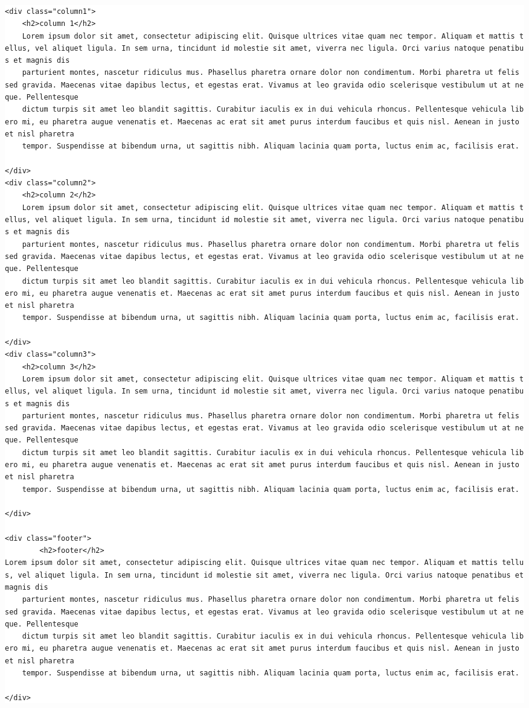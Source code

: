 ```
<div class="column1">
	<h2>column 1</h2>
	Lorem ipsum dolor sit amet, consectetur adipiscing elit. Quisque ultrices vitae quam nec tempor. Aliquam et mattis tellus, vel aliquet ligula. In sem urna, tincidunt id molestie sit amet, viverra nec ligula. Orci varius natoque penatibus et magnis dis
	parturient montes, nascetur ridiculus mus. Phasellus pharetra ornare dolor non condimentum. Morbi pharetra ut felis sed gravida. Maecenas vitae dapibus lectus, et egestas erat. Vivamus at leo gravida odio scelerisque vestibulum ut at neque. Pellentesque
	dictum turpis sit amet leo blandit sagittis. Curabitur iaculis ex in dui vehicula rhoncus. Pellentesque vehicula libero mi, eu pharetra augue venenatis et. Maecenas ac erat sit amet purus interdum faucibus et quis nisl. Aenean in justo et nisl pharetra
	tempor. Suspendisse at bibendum urna, ut sagittis nibh. Aliquam lacinia quam porta, luctus enim ac, facilisis erat.

</div>
<div class="column2">
	<h2>column 2</h2>
	Lorem ipsum dolor sit amet, consectetur adipiscing elit. Quisque ultrices vitae quam nec tempor. Aliquam et mattis tellus, vel aliquet ligula. In sem urna, tincidunt id molestie sit amet, viverra nec ligula. Orci varius natoque penatibus et magnis dis
	parturient montes, nascetur ridiculus mus. Phasellus pharetra ornare dolor non condimentum. Morbi pharetra ut felis sed gravida. Maecenas vitae dapibus lectus, et egestas erat. Vivamus at leo gravida odio scelerisque vestibulum ut at neque. Pellentesque
	dictum turpis sit amet leo blandit sagittis. Curabitur iaculis ex in dui vehicula rhoncus. Pellentesque vehicula libero mi, eu pharetra augue venenatis et. Maecenas ac erat sit amet purus interdum faucibus et quis nisl. Aenean in justo et nisl pharetra
	tempor. Suspendisse at bibendum urna, ut sagittis nibh. Aliquam lacinia quam porta, luctus enim ac, facilisis erat.

</div>
<div class="column3">
	<h2>column 3</h2>
	Lorem ipsum dolor sit amet, consectetur adipiscing elit. Quisque ultrices vitae quam nec tempor. Aliquam et mattis tellus, vel aliquet ligula. In sem urna, tincidunt id molestie sit amet, viverra nec ligula. Orci varius natoque penatibus et magnis dis
	parturient montes, nascetur ridiculus mus. Phasellus pharetra ornare dolor non condimentum. Morbi pharetra ut felis sed gravida. Maecenas vitae dapibus lectus, et egestas erat. Vivamus at leo gravida odio scelerisque vestibulum ut at neque. Pellentesque
	dictum turpis sit amet leo blandit sagittis. Curabitur iaculis ex in dui vehicula rhoncus. Pellentesque vehicula libero mi, eu pharetra augue venenatis et. Maecenas ac erat sit amet purus interdum faucibus et quis nisl. Aenean in justo et nisl pharetra
	tempor. Suspendisse at bibendum urna, ut sagittis nibh. Aliquam lacinia quam porta, luctus enim ac, facilisis erat.

</div>

<div class="footer">
		<h2>footer</h2>
Lorem ipsum dolor sit amet, consectetur adipiscing elit. Quisque ultrices vitae quam nec tempor. Aliquam et mattis tellus, vel aliquet ligula. In sem urna, tincidunt id molestie sit amet, viverra nec ligula. Orci varius natoque penatibus et magnis dis
	parturient montes, nascetur ridiculus mus. Phasellus pharetra ornare dolor non condimentum. Morbi pharetra ut felis sed gravida. Maecenas vitae dapibus lectus, et egestas erat. Vivamus at leo gravida odio scelerisque vestibulum ut at neque. Pellentesque
	dictum turpis sit amet leo blandit sagittis. Curabitur iaculis ex in dui vehicula rhoncus. Pellentesque vehicula libero mi, eu pharetra augue venenatis et. Maecenas ac erat sit amet purus interdum faucibus et quis nisl. Aenean in justo et nisl pharetra
	tempor. Suspendisse at bibendum urna, ut sagittis nibh. Aliquam lacinia quam porta, luctus enim ac, facilisis erat.

</div>
```

